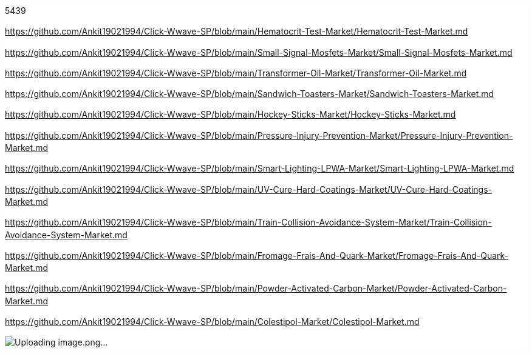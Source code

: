5439</p><p><a href="https://github.com/Ankit19021994/Click-Wwave-SP/blob/main/Hematocrit-Test-Market/Hematocrit-Test-Market.md">https://github.com/Ankit19021994/Click-Wwave-SP/blob/main/Hematocrit-Test-Market/Hematocrit-Test-Market.md</a></p><p><a href="https://github.com/Ankit19021994/Click-Wwave-SP/blob/main/Small-Signal-Mosfets-Market/Small-Signal-Mosfets-Market.md">https://github.com/Ankit19021994/Click-Wwave-SP/blob/main/Small-Signal-Mosfets-Market/Small-Signal-Mosfets-Market.md</a></p><p><a href="https://github.com/Ankit19021994/Click-Wwave-SP/blob/main/Transformer-Oil-Market/Transformer-Oil-Market.md">https://github.com/Ankit19021994/Click-Wwave-SP/blob/main/Transformer-Oil-Market/Transformer-Oil-Market.md</a></p><p><a href="https://github.com/Ankit19021994/Click-Wwave-SP/blob/main/Sandwich-Toasters-Market/Sandwich-Toasters-Market.md">https://github.com/Ankit19021994/Click-Wwave-SP/blob/main/Sandwich-Toasters-Market/Sandwich-Toasters-Market.md</a></p><p><a href="https://github.com/Ankit19021994/Click-Wwave-SP/blob/main/Hockey-Sticks-Market/Hockey-Sticks-Market.md">https://github.com/Ankit19021994/Click-Wwave-SP/blob/main/Hockey-Sticks-Market/Hockey-Sticks-Market.md</a></p><p><a href="https://github.com/Ankit19021994/Click-Wwave-SP/blob/main/Pressure-Injury-Prevention-Market/Pressure-Injury-Prevention-Market.md">https://github.com/Ankit19021994/Click-Wwave-SP/blob/main/Pressure-Injury-Prevention-Market/Pressure-Injury-Prevention-Market.md</a></p><p><a href="https://github.com/Ankit19021994/Click-Wwave-SP/blob/main/Smart-Lighting-LPWA-Market/Smart-Lighting-LPWA-Market.md">https://github.com/Ankit19021994/Click-Wwave-SP/blob/main/Smart-Lighting-LPWA-Market/Smart-Lighting-LPWA-Market.md</a></p><p><a href="https://github.com/Ankit19021994/Click-Wwave-SP/blob/main/UV-Cure-Hard-Coatings-Market/UV-Cure-Hard-Coatings-Market.md">https://github.com/Ankit19021994/Click-Wwave-SP/blob/main/UV-Cure-Hard-Coatings-Market/UV-Cure-Hard-Coatings-Market.md</a></p><p><a href="https://github.com/Ankit19021994/Click-Wwave-SP/blob/main/Train-Collision-Avoidance-System-Market/Train-Collision-Avoidance-System-Market.md">https://github.com/Ankit19021994/Click-Wwave-SP/blob/main/Train-Collision-Avoidance-System-Market/Train-Collision-Avoidance-System-Market.md</a></p><p><a href="https://github.com/Ankit19021994/Click-Wwave-SP/blob/main/Fromage-Frais-And-Quark-Market/Fromage-Frais-And-Quark-Market.md">https://github.com/Ankit19021994/Click-Wwave-SP/blob/main/Fromage-Frais-And-Quark-Market/Fromage-Frais-And-Quark-Market.md</a></p><p><a href="https://github.com/Ankit19021994/Click-Wwave-SP/blob/main/Powder-Activated-Carbon-Market/Powder-Activated-Carbon-Market.md">https://github.com/Ankit19021994/Click-Wwave-SP/blob/main/Powder-Activated-Carbon-Market/Powder-Activated-Carbon-Market.md</a></p><p><a href="https://github.com/Ankit19021994/Click-Wwave-SP/blob/main/Colestipol-Market/Colestipol-Market.md">https://github.com/Ankit19021994/Click-Wwave-SP/blob/main/Colestipol-Market/Colestipol-Market.md</a></p>
![Uploading image.png…]()
